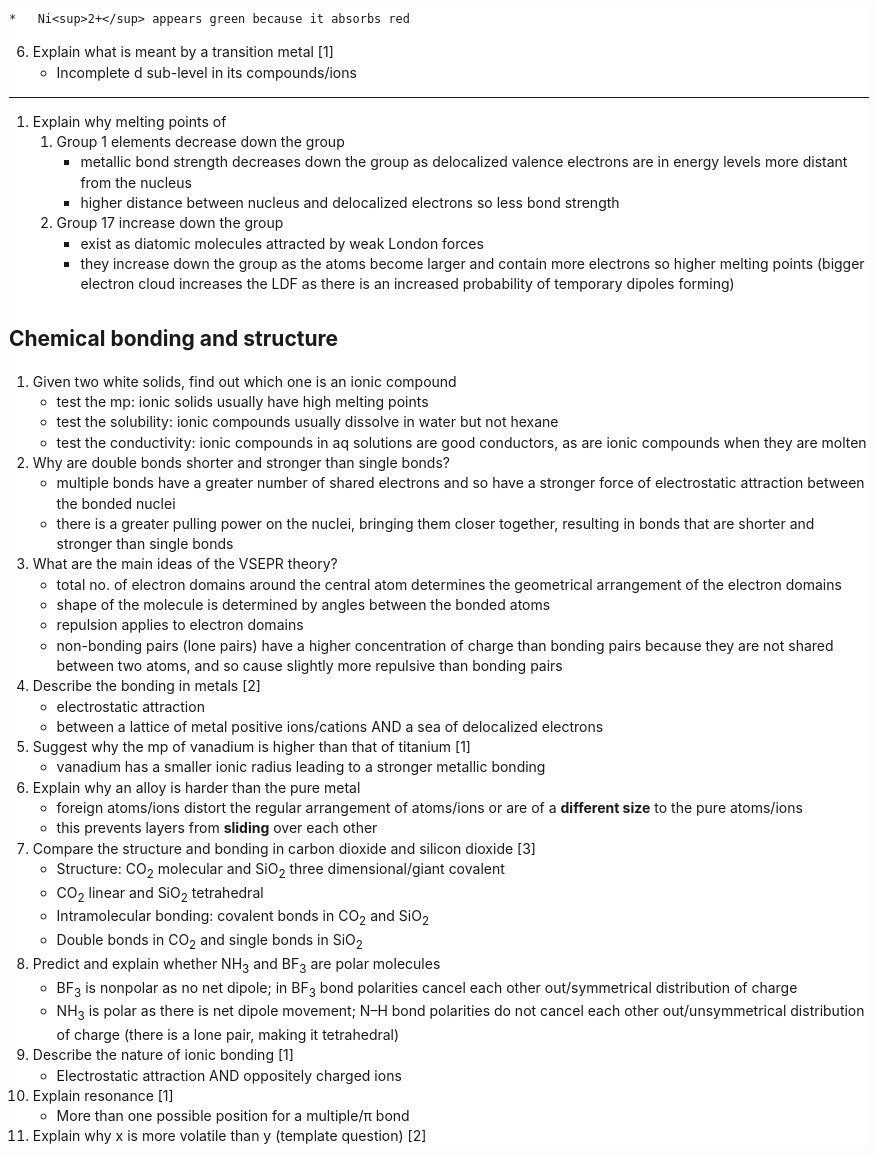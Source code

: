     *   Ni<sup>2+</sup> appears green because it absorbs red
6. Explain what is meant by a transition metal [1]
    *   Incomplete d sub-level in its compounds/ions



---




1. Explain why melting points of
    1. Group 1 elements decrease down the group
        *   metallic bond strength decreases down the group as delocalized valence electrons are in energy levels more distant from the nucleus
        *   higher distance between nucleus and delocalized electrons so less bond strength
    2. Group 17 increase down the group
        *   exist as diatomic molecules attracted by weak London forces
        *   they increase down the group as the atoms become larger and contain more electrons so higher melting points (bigger electron cloud increases the LDF as there is an increased probability of temporary dipoles forming)


## Chemical bonding and structure



1. Given two white solids, find out which one is an ionic compound
    *   test the mp: ionic solids usually have high melting points
    *   test the solubility: ionic compounds usually dissolve in water but not hexane
    *   test the conductivity: ionic compounds in aq solutions are good conductors, as are ionic compounds when they are molten
2. Why are double bonds shorter and stronger than single bonds?
    *   multiple bonds have a greater number of shared electrons and so have a stronger force of electrostatic attraction between the bonded nuclei
    *   there is a greater pulling power on the nuclei, bringing them closer together, resulting in bonds that are shorter and stronger than single bonds
3. What are the main ideas of the VSEPR theory?
    *   total no. of electron domains around the central atom determines the geometrical arrangement of the electron domains
    *   shape of the molecule is determined by angles between the bonded atoms
    *   repulsion applies to electron domains
    *   non-bonding pairs (lone pairs) have a higher concentration of charge than bonding pairs because they are not shared between two atoms, and so cause slightly more repulsive than bonding pairs
4. Describe the bonding in metals [2]
    *   electrostatic attraction
    *   between a lattice of metal positive ions/cations AND a sea of delocalized electrons
5. Suggest why the mp of vanadium is higher than that of titanium [1]
    *   vanadium has a smaller ionic radius leading to a stronger metallic bonding
6. Explain why an alloy is harder than the pure metal
    *   foreign atoms/ions distort the regular arrangement of atoms/ions or are of a **different size** to the pure atoms/ions
    *   this prevents layers from **sliding** over each other
7. Compare the structure and bonding in carbon dioxide and silicon dioxide [3]
    *   Structure: CO<sub>2</sub> molecular and SiO<sub>2</sub> three dimensional/giant covalent
    *   CO<sub>2</sub> linear and SiO<sub>2</sub> tetrahedral
    *   Intramolecular bonding: covalent bonds in CO<sub>2</sub> and SiO<sub>2</sub>
    *   Double bonds in CO<sub>2</sub> and single bonds in SiO<sub>2</sub>
8. Predict and explain whether NH<sub>3</sub> and BF<sub>3</sub> are polar molecules
    *   BF<sub>3</sub> is nonpolar as no net dipole; in BF<sub>3</sub> bond polarities cancel each other out/symmetrical distribution of charge
    *   NH<sub>3</sub> is polar as there is net dipole movement; N–H bond polarities do not cancel each other out/unsymmetrical distribution of charge (there is a lone pair, making it tetrahedral)
9. Describe the nature of ionic bonding [1]
    *   Electrostatic attraction AND oppositely charged ions
10. Explain resonance [1]
    *   More than one possible position for a multiple/π bond
11. Explain why x is more volatile than y (template question) [2]